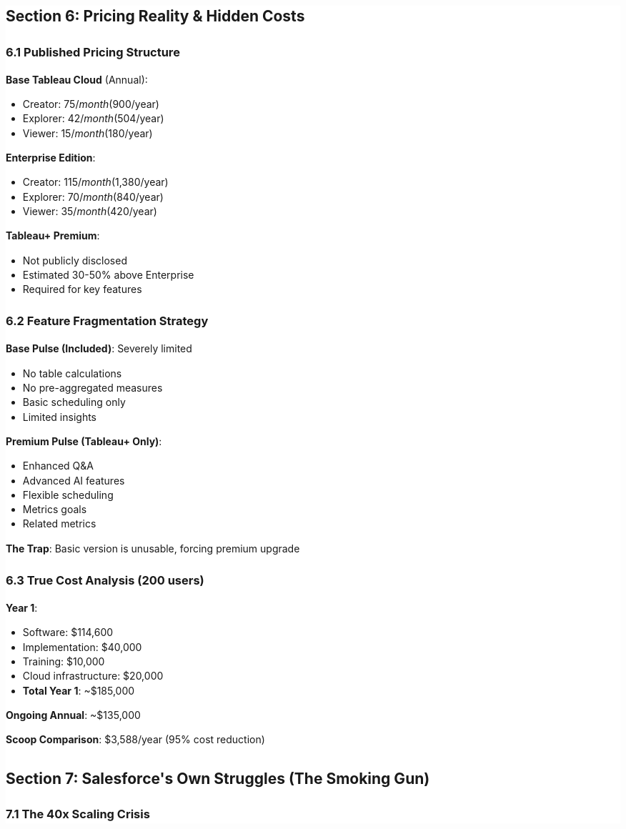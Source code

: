 ## Section 6: Pricing Reality & Hidden Costs

### 6.1 Published Pricing Structure

**Base Tableau Cloud** (Annual):
- Creator: $75/month ($900/year)
- Explorer: $42/month ($504/year)  
- Viewer: $15/month ($180/year)

**Enterprise Edition**:
- Creator: $115/month ($1,380/year)
- Explorer: $70/month ($840/year)
- Viewer: $35/month ($420/year)

**Tableau+ Premium**: 
- Not publicly disclosed
- Estimated 30-50% above Enterprise
- Required for key features

### 6.2 Feature Fragmentation Strategy

**Base Pulse (Included)**: Severely limited
- No table calculations
- No pre-aggregated measures
- Basic scheduling only
- Limited insights

**Premium Pulse (Tableau+ Only)**:
- Enhanced Q&A
- Advanced AI features
- Flexible scheduling
- Metrics goals
- Related metrics

**The Trap**: Basic version is unusable, forcing premium upgrade

### 6.3 True Cost Analysis (200 users)

**Year 1**:
- Software: $114,600
- Implementation: $40,000
- Training: $10,000
- Cloud infrastructure: $20,000
- **Total Year 1**: ~$185,000

**Ongoing Annual**: ~$135,000

**Scoop Comparison**: $3,588/year (95% cost reduction)

## Section 7: Salesforce's Own Struggles (The Smoking Gun)

### 7.1 The 40x Scaling Crisis
